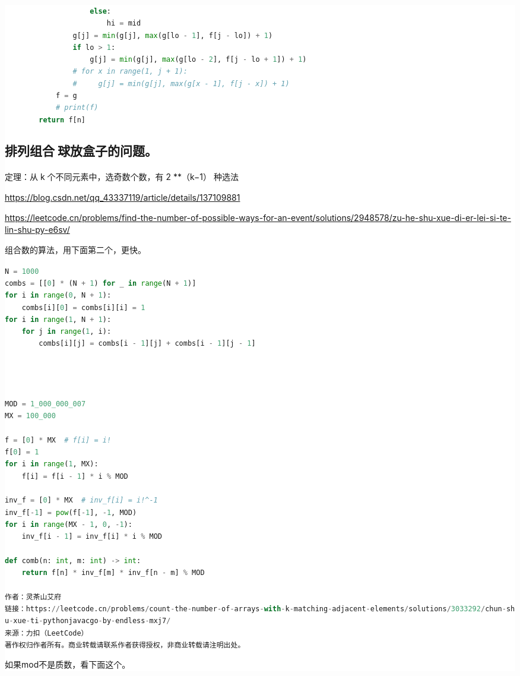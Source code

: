 ```python
                    else:
                        hi = mid
                g[j] = min(g[j], max(g[lo - 1], f[j - lo]) + 1)
                if lo > 1:
                    g[j] = min(g[j], max(g[lo - 2], f[j - lo + 1]) + 1)
                # for x in range(1, j + 1):
                #     g[j] = min(g[j], max(g[x - 1], f[j - x]) + 1)
            f = g
            # print(f)
        return f[n]

```

## 排列组合 球放盒子的问题。

定理：从 k 个不同元素中，选奇数个数，有 2 **（k−1） 种选法

https://blog.csdn.net/qq_43337119/article/details/137109881


https://leetcode.cn/problems/find-the-number-of-possible-ways-for-an-event/solutions/2948578/zu-he-shu-xue-di-er-lei-si-te-lin-shu-py-e6sv/


组合数的算法，用下面第二个，更快。
```python
N = 1000
combs = [[0] * (N + 1) for _ in range(N + 1)]
for i in range(0, N + 1):
    combs[i][0] = combs[i][i] = 1
for i in range(1, N + 1):
    for j in range(1, i):
        combs[i][j] = combs[i - 1][j] + combs[i - 1][j - 1]




MOD = 1_000_000_007
MX = 100_000

f = [0] * MX  # f[i] = i!
f[0] = 1
for i in range(1, MX):
    f[i] = f[i - 1] * i % MOD

inv_f = [0] * MX  # inv_f[i] = i!^-1
inv_f[-1] = pow(f[-1], -1, MOD)
for i in range(MX - 1, 0, -1):
    inv_f[i - 1] = inv_f[i] * i % MOD

def comb(n: int, m: int) -> int:
    return f[n] * inv_f[m] * inv_f[n - m] % MOD

作者：灵茶山艾府
链接：https://leetcode.cn/problems/count-the-number-of-arrays-with-k-matching-adjacent-elements/solutions/3033292/chun-shu-xue-ti-pythonjavacgo-by-endless-mxj7/
来源：力扣（LeetCode）
著作权归作者所有。商业转载请联系作者获得授权，非商业转载请注明出处。

```
如果mod不是质数，看下面这个。
